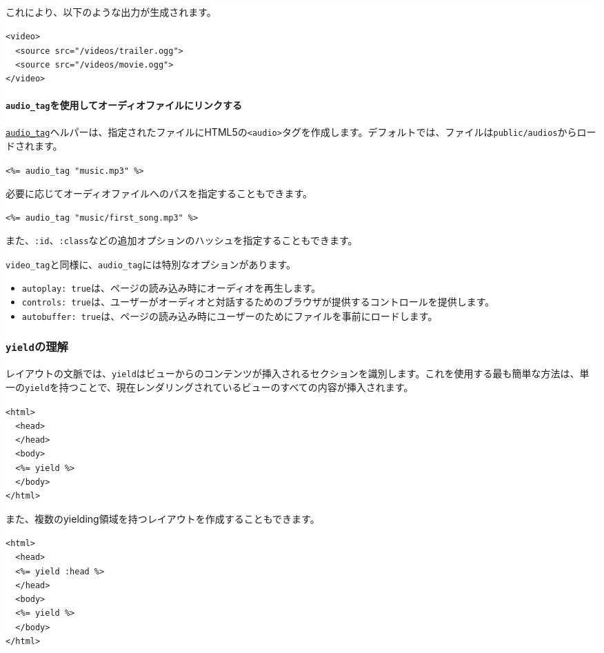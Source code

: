 これにより、以下のような出力が生成されます。

```erb
<video>
  <source src="/videos/trailer.ogg">
  <source src="/videos/movie.ogg">
</video>
```

#### `audio_tag`を使用してオーディオファイルにリンクする

[`audio_tag`][]ヘルパーは、指定されたファイルにHTML5の`<audio>`タグを作成します。デフォルトでは、ファイルは`public/audios`からロードされます。

```erb
<%= audio_tag "music.mp3" %>
```

必要に応じてオーディオファイルへのパスを指定することもできます。

```erb
<%= audio_tag "music/first_song.mp3" %>
```

また、`:id`、`:class`などの追加オプションのハッシュを指定することもできます。

`video_tag`と同様に、`audio_tag`には特別なオプションがあります。

* `autoplay: true`は、ページの読み込み時にオーディオを再生します。
* `controls: true`は、ユーザーがオーディオと対話するためのブラウザが提供するコントロールを提供します。
* `autobuffer: true`は、ページの読み込み時にユーザーのためにファイルを事前にロードします。

### `yield`の理解

レイアウトの文脈では、`yield`はビューからのコンテンツが挿入されるセクションを識別します。これを使用する最も簡単な方法は、単一の`yield`を持つことで、現在レンダリングされているビューのすべての内容が挿入されます。

```html+erb
<html>
  <head>
  </head>
  <body>
  <%= yield %>
  </body>
</html>
```

また、複数のyielding領域を持つレイアウトを作成することもできます。

```html+erb
<html>
  <head>
  <%= yield :head %>
  </head>
  <body>
  <%= yield %>
  </body>
</html>
```


[controller.render]: https://api.rubyonrails.org/classes/ActionController/Rendering.html#method-i-render
[`redirect_to`]: https://api.rubyonrails.org/classes/ActionController/Redirecting.html#method-i-redirect_to
[`head`]: https://api.rubyonrails.org/classes/ActionController/Head.html#method-i-head
[`layout`]: https://api.rubyonrails.org/classes/ActionView/Layouts/ClassMethods.html#method-i-layout
[`redirect_back`]: https://api.rubyonrails.org/classes/ActionController/Redirecting.html#method-i-redirect_back
[`content_for`]: https://api.rubyonrails.org/classes/ActionView/Helpers/CaptureHelper.html#method-i-content_for
[`auto_discovery_link_tag`]: https://api.rubyonrails.org/classes/ActionView/Helpers/AssetTagHelper.html#method-i-auto_discovery_link_tag
[`javascript_include_tag`]: https://api.rubyonrails.org/classes/ActionView/Helpers/AssetTagHelper.html#method-i-javascript_include_tag
[`stylesheet_link_tag`]: https://api.rubyonrails.org/classes/ActionView/Helpers/AssetTagHelper.html#method-i-stylesheet_link_tag
[`image_tag`]: https://api.rubyonrails.org/classes/ActionView/Helpers/AssetTagHelper.html#method-i-image_tag
[`video_tag`]: https://api.rubyonrails.org/classes/ActionView/Helpers/AssetTagHelper.html#method-i-video_tag
[`audio_tag`]: https://api.rubyonrails.org/classes/ActionView/Helpers/AssetTagHelper.html#method-i-audio_tag
[view.render]: https://api.rubyonrails.org/classes/ActionView/Helpers/RenderingHelper.html#method-i-render
